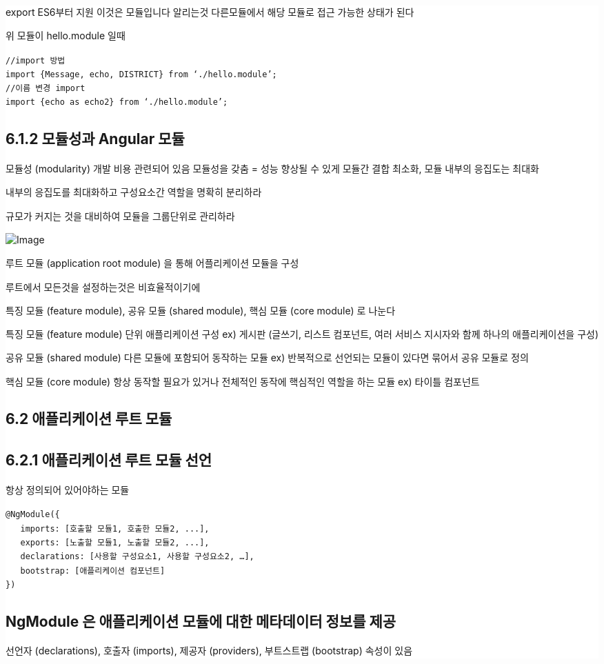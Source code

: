 export ES6부터 지원
이것은 모듈입니다 알리는것 
다른모듈에서 해당 모듈로 접근 가능한 상태가 된다

위 모듈이 hello.module 일때
```
//import 방법
import {Message, echo, DISTRICT} from ‘./hello.module’;
//이름 변경 import
import {echo as echo2} from ‘./hello.module’;
```


## 6.1.2 모듈성과 Angular 모듈

모듈성 (modularity) 개발 비용 관련되어 있음
모듈성을 갖춤 = 성능 향상될 수 있게 모듈간 결합 최소화, 모듈 내부의 응집도는 최대화

내부의 응집도를 최대화하고 구성요소간 역할을 명확히 분리하라

규모가 커지는 것을 대비하여
모듈을 그룹단위로 관리하라


 

![Image](https://github.com/misarm/misarm.github.io/blob/master/2.PNG?raw=true)




루트 모듈 (application root module) 을 통해 어플리케이션 모듈을 구성

루트에서 모든것을 설정하는것은 비효율적이기에

특징 모듈 (feature module), 공유 모듈 (shared module), 핵심 모듈 (core module) 로 나눈다

특징 모듈 (feature module)
	단위 애플리케이션 구성 
ex) 게시판 (글쓰기, 리스트 컴포넌트, 여러 서비스 지시자와 함께 하나의 애플리케이션을 구성)

공유 모듈 (shared module)
	다른 모듈에 포함되어 동작하는 모듈
	ex) 반복적으로 선언되는 모듈이 있다면 묶어서 공유 모듈로 정의

핵심 모듈 (core module)
	항상 동작할 필요가 있거나 전체적인 동작에 핵심적인 역할을 하는 모듈
	ex) 타이틀 컴포넌트




## 6.2 애플리케이션 루트 모듈

## 6.2.1 애플리케이션 루트 모듈 선언

항상 정의되어 있어야하는 모듈
```
@NgModule({
   imports: [호출할 모듈1, 호출한 모듈2, ...],
   exports: [노출할 모듈1, 노출할 모듈2, ...],
   declarations: [사용할 구성요소1, 사용할 구성요소2, …],
   bootstrap: [애플리케이션 컴포넌트]
})
```
## NgModule 은 애플리케이션 모듈에 대한 메타데이터 정보를 제공
선언자 (declarations), 호출자 (imports), 제공자 (providers), 부트스트랩 (bootstrap)  속성이 있음
